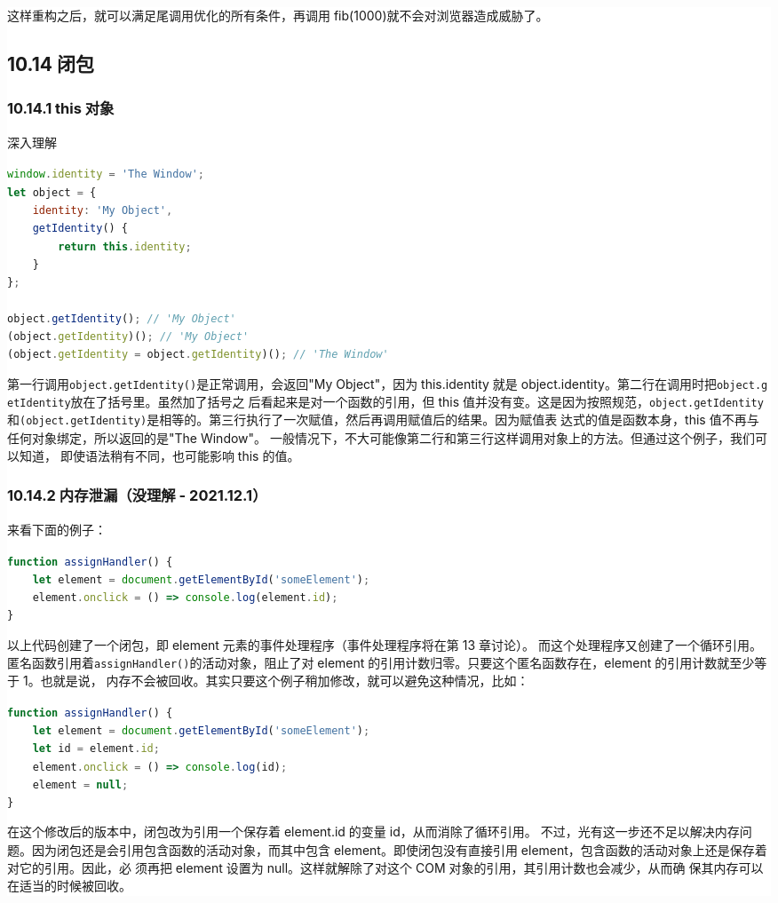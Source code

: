 ```js
```

这样重构之后，就可以满足尾调用优化的所有条件，再调用 fib(1000)就不会对浏览器造成威胁了。

## 10.14 闭包

### 10.14.1 this 对象

深入理解

```js
window.identity = 'The Window';
let object = {
    identity: 'My Object',
    getIdentity() {
        return this.identity;
    }
};

object.getIdentity(); // 'My Object'
(object.getIdentity)(); // 'My Object'
(object.getIdentity = object.getIdentity)(); // 'The Window' 
```

第一行调用`object.getIdentity()`是正常调用，会返回"My Object"，因为 this.identity 就是 object.identity。第二行在调用时把`object.getIdentity`放在了括号里。虽然加了括号之 后看起来是对一个函数的引用，但 this 值并没有变。这是因为按照规范，`object.getIdentity`和`(object.getIdentity)`是相等的。第三行执行了一次赋值，然后再调用赋值后的结果。因为赋值表 达式的值是函数本身，this 值不再与任何对象绑定，所以返回的是"The Window"。 一般情况下，不大可能像第二行和第三行这样调用对象上的方法。但通过这个例子，我们可以知道， 即使语法稍有不同，也可能影响 this 的值。

### 10.14.2 内存泄漏（没理解 - 2021.12.1）

来看下面的例子：

```js
function assignHandler() {
    let element = document.getElementById('someElement');
    element.onclick = () => console.log(element.id);
}
```

以上代码创建了一个闭包，即 element 元素的事件处理程序（事件处理程序将在第 13 章讨论）。 而这个处理程序又创建了一个循环引用。匿名函数引用着`assignHandler()`的活动对象，阻止了对 element 的引用计数归零。只要这个匿名函数存在，element 的引用计数就至少等于 1。也就是说， 内存不会被回收。其实只要这个例子稍加修改，就可以避免这种情况，比如：

```js
function assignHandler() {
    let element = document.getElementById('someElement');
    let id = element.id;
    element.onclick = () => console.log(id);
    element = null;
}
```

在这个修改后的版本中，闭包改为引用一个保存着 element.id 的变量 id，从而消除了循环引用。 不过，光有这一步还不足以解决内存问题。因为闭包还是会引用包含函数的活动对象，而其中包含 element。即使闭包没有直接引用 element，包含函数的活动对象上还是保存着对它的引用。因此，必 须再把 element 设置为 null。这样就解除了对这个 COM 对象的引用，其引用计数也会减少，从而确 保其内存可以在适当的时候被回收。
